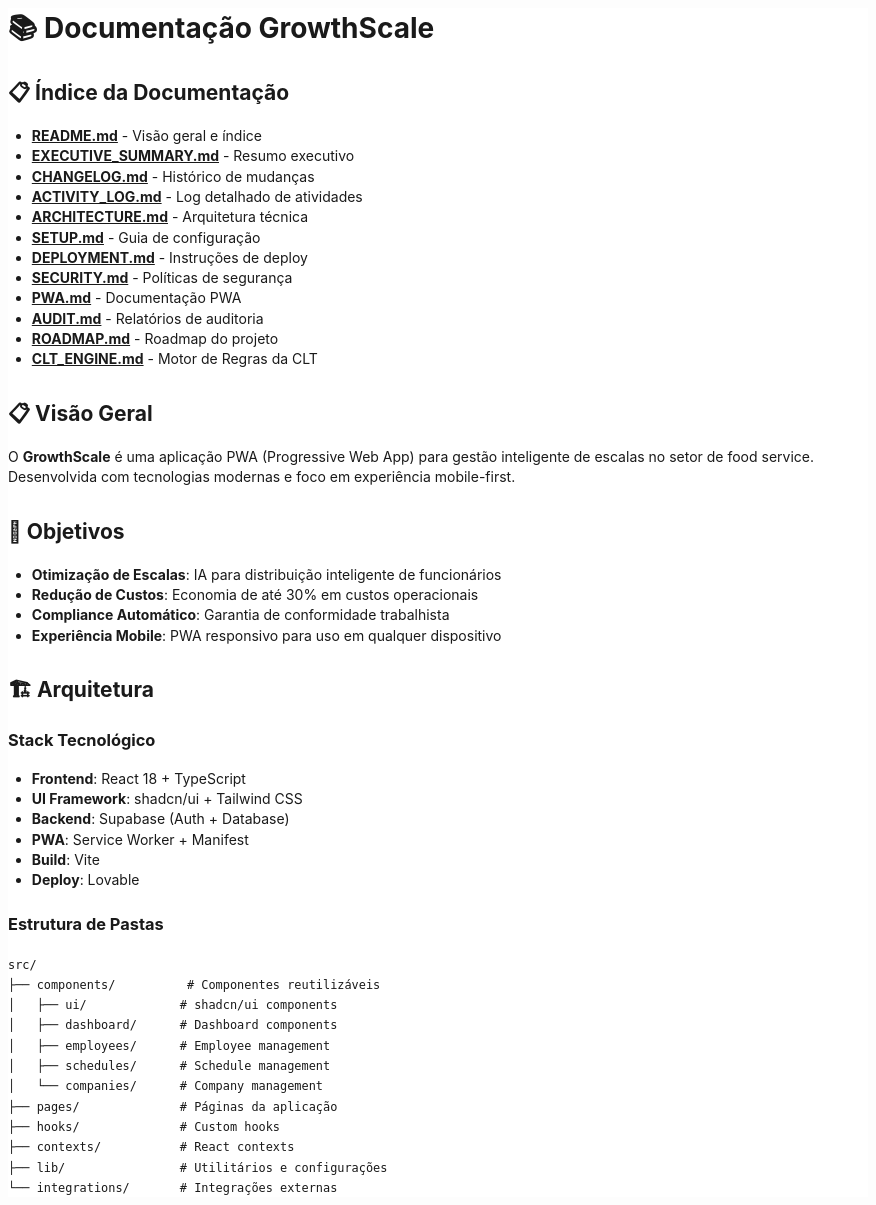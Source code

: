 # 📚 Documentação GrowthScale

## 📋 Índice da Documentação

- **[README.md](README.md)** - Visão geral e índice
- **[EXECUTIVE_SUMMARY.md](EXECUTIVE_SUMMARY.md)** - Resumo executivo
- **[CHANGELOG.md](CHANGELOG.md)** - Histórico de mudanças
- **[ACTIVITY_LOG.md](ACTIVITY_LOG.md)** - Log detalhado de atividades
- **[ARCHITECTURE.md](ARCHITECTURE.md)** - Arquitetura técnica
- **[SETUP.md](SETUP.md)** - Guia de configuração
- **[DEPLOYMENT.md](DEPLOYMENT.md)** - Instruções de deploy
- **[SECURITY.md](SECURITY.md)** - Políticas de segurança
- **[PWA.md](PWA.md)** - Documentação PWA
- **[AUDIT.md](AUDIT.md)** - Relatórios de auditoria
- **[ROADMAP.md](ROADMAP.md)** - Roadmap do projeto
- **[CLT_ENGINE.md](CLT_ENGINE.md)** - Motor de Regras da CLT

## 📋 Visão Geral

O **GrowthScale** é uma aplicação PWA (Progressive Web App) para gestão inteligente de escalas no setor de food service. Desenvolvida com tecnologias modernas e foco em experiência mobile-first.

## 🎯 Objetivos

- **Otimização de Escalas**: IA para distribuição inteligente de funcionários
- **Redução de Custos**: Economia de até 30% em custos operacionais
- **Compliance Automático**: Garantia de conformidade trabalhista
- **Experiência Mobile**: PWA responsivo para uso em qualquer dispositivo

## 🏗️ Arquitetura

### Stack Tecnológico
- **Frontend**: React 18 + TypeScript
- **UI Framework**: shadcn/ui + Tailwind CSS
- **Backend**: Supabase (Auth + Database)
- **PWA**: Service Worker + Manifest
- **Build**: Vite
- **Deploy**: Lovable

### Estrutura de Pastas
```
src/
├── components/          # Componentes reutilizáveis
│   ├── ui/             # shadcn/ui components
│   ├── dashboard/      # Dashboard components
│   ├── employees/      # Employee management
│   ├── schedules/      # Schedule management
│   └── companies/      # Company management
├── pages/              # Páginas da aplicação
├── hooks/              # Custom hooks
├── contexts/           # React contexts
├── lib/                # Utilitários e configurações
└── integrations/       # Integrações externas
```
